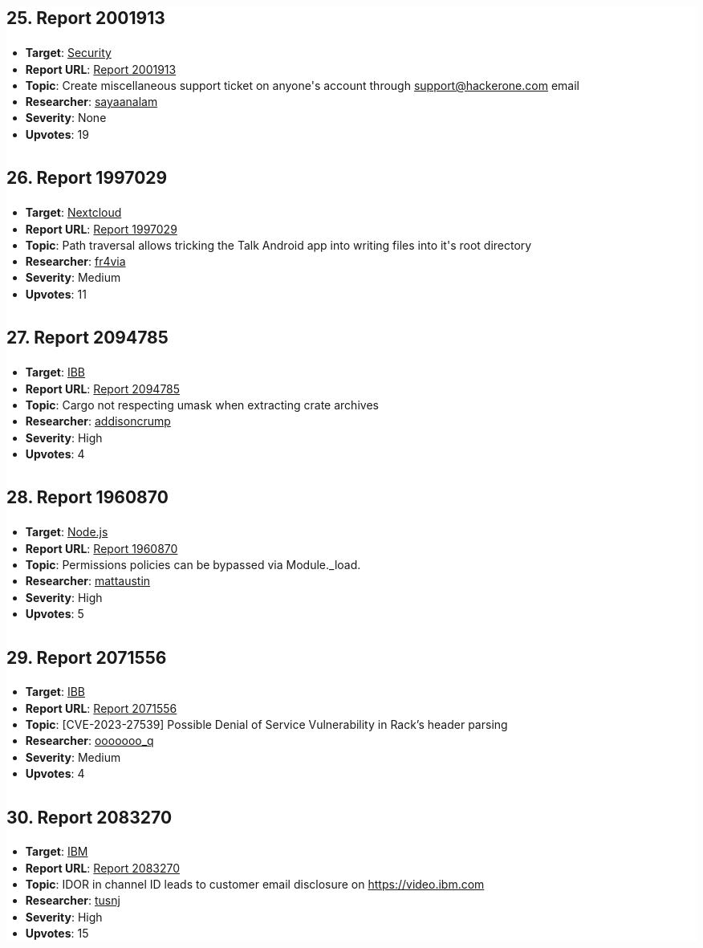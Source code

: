 ## 25. Report 2001913
- **Target**: [Security](https://hackerone.com/security)
- **Report URL**: [Report 2001913](https://hackerone.com/reports/2001913)
- **Topic**: Create miscellaneous support ticket on anyone's account through support@hackerone.com email
- **Researcher**: [sayaanalam](https://hackerone.com/sayaanalam?type=user)
- **Severity**: None
- **Upvotes**: 19

## 26. Report 1997029
- **Target**: [Nextcloud](https://hackerone.com/nextcloud)
- **Report URL**: [Report 1997029](https://hackerone.com/reports/1997029)
- **Topic**: Path traversal allows tricking the Talk Android app into writing files into it's root directory
- **Researcher**: [fr4via](https://hackerone.com/fr4via?type=user)
- **Severity**: Medium
- **Upvotes**: 11

## 27. Report 2094785
- **Target**: [IBB](https://hackerone.com/ibb)
- **Report URL**: [Report 2094785](https://hackerone.com/reports/2094785)
- **Topic**: Cargo not respecting umask when extracting crate archives
- **Researcher**: [addisoncrump](https://hackerone.com/addisoncrump?type=user)
- **Severity**: High
- **Upvotes**: 4

## 28. Report 1960870
- **Target**: [Node.js](https://hackerone.com/nodejs)
- **Report URL**: [Report 1960870](https://hackerone.com/reports/1960870)
- **Topic**: Permissions policies can be bypassed via Module._load.
- **Researcher**: [mattaustin](https://hackerone.com/mattaustin?type=user)
- **Severity**: High
- **Upvotes**: 5

## 29. Report 2071556
- **Target**: [IBB](https://hackerone.com/ibb)
- **Report URL**: [Report 2071556](https://hackerone.com/reports/2071556)
- **Topic**: [CVE-2023-27539] Possible Denial of Service Vulnerability in Rack’s header parsing
- **Researcher**: [ooooooo_q](https://hackerone.com/ooooooo_q?type=user)
- **Severity**: Medium
- **Upvotes**: 4

## 30. Report 2083270
- **Target**: [IBM](https://hackerone.com/ibm)
- **Report URL**: [Report 2083270](https://hackerone.com/reports/2083270)
- **Topic**: IDOR in channel ID leads to customer email disclosure on https://video.ibm.com
- **Researcher**: [tusnj](https://hackerone.com/tusnj?type=user)
- **Severity**: High
- **Upvotes**: 15

